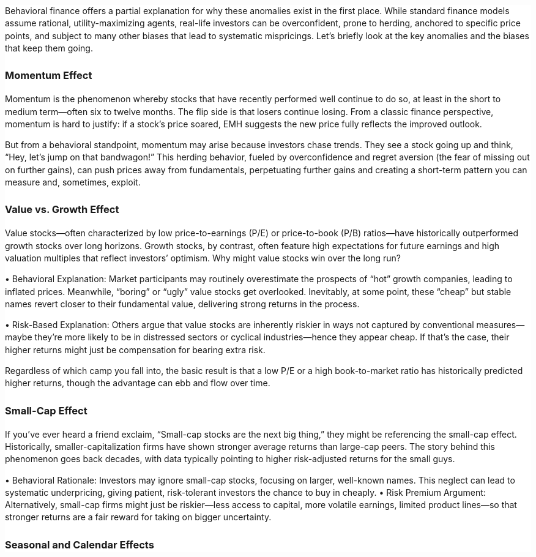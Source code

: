 Behavioral finance offers a partial explanation for why these anomalies exist in the first place. While standard finance models assume rational, utility-maximizing agents, real-life investors can be overconfident, prone to herding, anchored to specific price points, and subject to many other biases that lead to systematic mispricings. Let’s briefly look at the key anomalies and the biases that keep them going.

### Momentum Effect

Momentum is the phenomenon whereby stocks that have recently performed well continue to do so, at least in the short to medium term—often six to twelve months. The flip side is that losers continue losing. From a classic finance perspective, momentum is hard to justify: if a stock’s price soared, EMH suggests the new price fully reflects the improved outlook.

But from a behavioral standpoint, momentum may arise because investors chase trends. They see a stock going up and think, “Hey, let’s jump on that bandwagon!” This herding behavior, fueled by overconfidence and regret aversion (the fear of missing out on further gains), can push prices away from fundamentals, perpetuating further gains and creating a short-term pattern you can measure and, sometimes, exploit.

### Value vs. Growth Effect

Value stocks—often characterized by low price-to-earnings (P/E) or price-to-book (P/B) ratios—have historically outperformed growth stocks over long horizons. Growth stocks, by contrast, often feature high expectations for future earnings and high valuation multiples that reflect investors’ optimism. Why might value stocks win over the long run?

• Behavioral Explanation: Market participants may routinely overestimate the prospects of “hot” growth companies, leading to inflated prices. Meanwhile, “boring” or “ugly” value stocks get overlooked. Inevitably, at some point, these “cheap” but stable names revert closer to their fundamental value, delivering strong returns in the process.

• Risk-Based Explanation: Others argue that value stocks are inherently riskier in ways not captured by conventional measures—maybe they’re more likely to be in distressed sectors or cyclical industries—hence they appear cheap. If that’s the case, their higher returns might just be compensation for bearing extra risk.

Regardless of which camp you fall into, the basic result is that a low P/E or a high book-to-market ratio has historically predicted higher returns, though the advantage can ebb and flow over time.

### Small-Cap Effect

If you’ve ever heard a friend exclaim, “Small-cap stocks are the next big thing,” they might be referencing the small-cap effect. Historically, smaller-capitalization firms have shown stronger average returns than large-cap peers. The story behind this phenomenon goes back decades, with data typically pointing to higher risk-adjusted returns for the small guys.

• Behavioral Rationale: Investors may ignore small-cap stocks, focusing on larger, well-known names. This neglect can lead to systematic underpricing, giving patient, risk-tolerant investors the chance to buy in cheaply.
• Risk Premium Argument: Alternatively, small-cap firms might just be riskier—less access to capital, more volatile earnings, limited product lines—so that stronger returns are a fair reward for taking on bigger uncertainty.

### Seasonal and Calendar Effects
